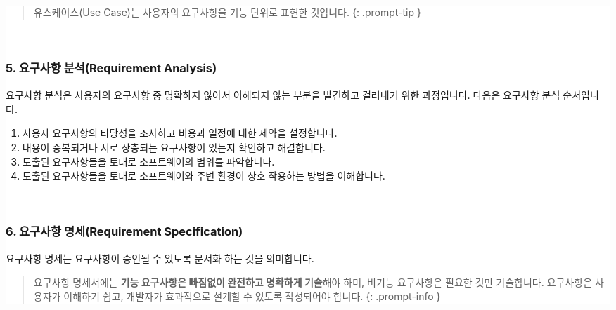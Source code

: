 > 유스케이스(Use Case)는 사용자의 요구사항을 기능 단위로 표현한 것입니다.
{: .prompt-tip }

&nbsp;

### 5. 요구사항 분석(Requirement Analysis)

요구사항 분석은 사용자의 요구사항 중 명확하지 않아서 이해되지 않는 부분을 발견하고 걸러내기 위한 과정입니다. 다음은 요구사항 분석 순서입니다.

1. 사용자 요구사항의 타당성을 조사하고 비용과 일정에 대한 제약을 설정합니다.
2. 내용이 중복되거나 서로 상충되는 요구사항이 있는지 확인하고 해결합니다.
3. 도출된 요구사항들을 토대로 소프트웨어의 범위를 파악합니다.
4. 도출된 요구사항들을 토대로 소프트웨어와 주변 환경이 상호 작용하는 방법을 이해합니다.

&nbsp;

### 6. 요구사항 명세(Requirement Specification)

요구사항 명세는 요구사항이 승인될 수 있도록 문서화 하는 것을 의미합니다.

> 요구사항 명세서에는 **기능 요구사항은 빠짐없이 완전하고 명확하게 기술**해야 하며, 비기능 요구사항은 필요한 것만 기술합니다. 요구사항은 사용자가 이해하기 쉽고, 개발자가 효과적으로 설계할 수 있도록 작성되어야 합니다.
{: .prompt-info }
